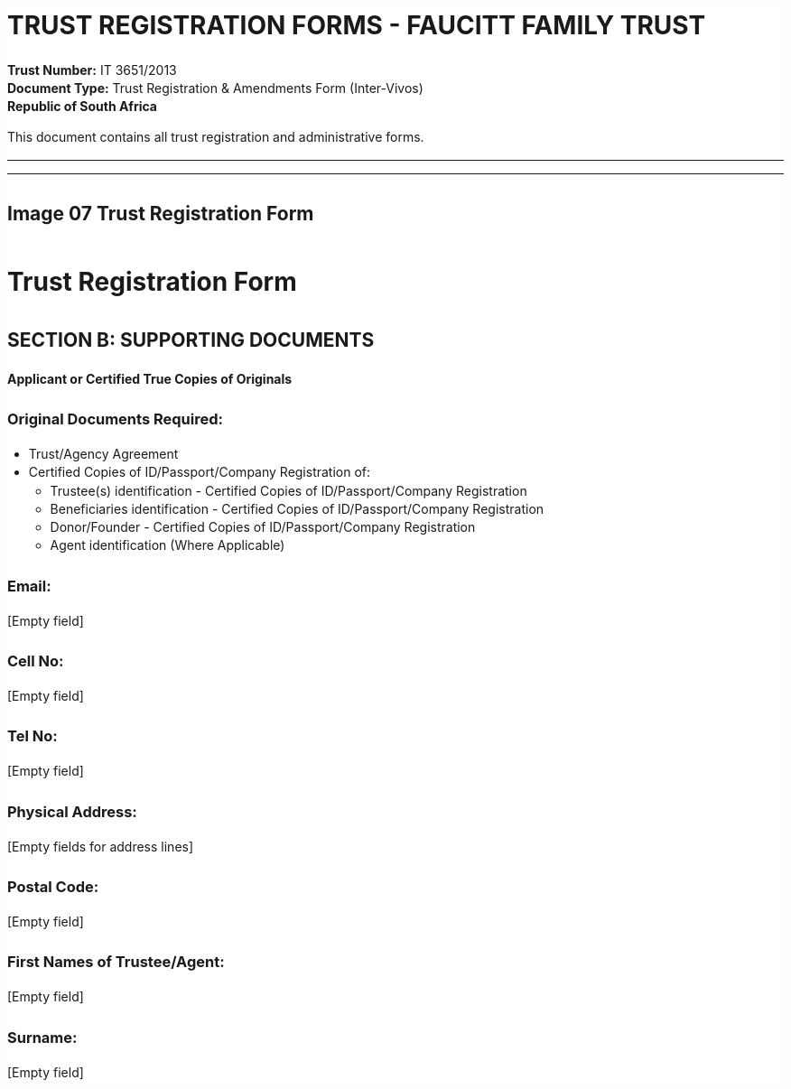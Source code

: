 # TRUST REGISTRATION FORMS - FAUCITT FAMILY TRUST

**Trust Number:** IT 3651/2013  
**Document Type:** Trust Registration & Amendments Form (Inter-Vivos)  
**Republic of South Africa**

This document contains all trust registration and administrative forms.

---


---

## Image 07 Trust Registration Form

# Trust Registration Form

## SECTION B: SUPPORTING DOCUMENTS

**Applicant or Certified True Copies of Originals**

### Original Documents Required:
- Trust/Agency Agreement
- Certified Copies of ID/Passport/Company Registration of:
  - Trustee(s) identification - Certified Copies of ID/Passport/Company Registration
  - Beneficiaries identification - Certified Copies of ID/Passport/Company Registration  
  - Donor/Founder - Certified Copies of ID/Passport/Company Registration
  - Agent identification (Where Applicable)

### Email:
[Empty field]

### Cell No:
[Empty field]

### Tel No:  
[Empty field]

### Physical Address:
[Empty fields for address lines]

### Postal Code:
[Empty field]

### First Names of Trustee/Agent:
[Empty field]

### Surname:
[Empty field]
